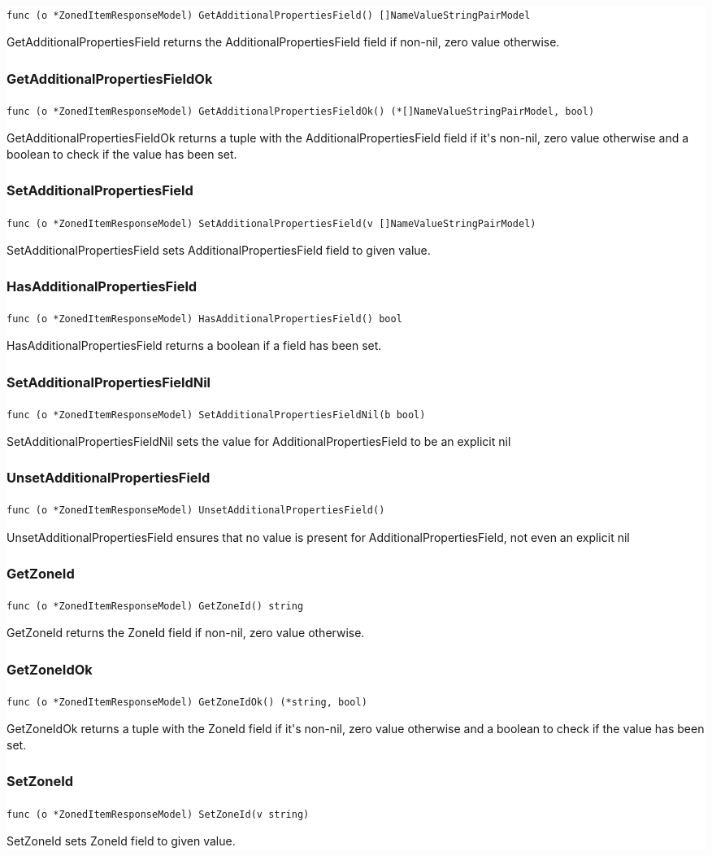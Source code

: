 `func (o *ZonedItemResponseModel) GetAdditionalPropertiesField() []NameValueStringPairModel`

GetAdditionalPropertiesField returns the AdditionalPropertiesField field if non-nil, zero value otherwise.

### GetAdditionalPropertiesFieldOk

`func (o *ZonedItemResponseModel) GetAdditionalPropertiesFieldOk() (*[]NameValueStringPairModel, bool)`

GetAdditionalPropertiesFieldOk returns a tuple with the AdditionalPropertiesField field if it's non-nil, zero value otherwise
and a boolean to check if the value has been set.

### SetAdditionalPropertiesField

`func (o *ZonedItemResponseModel) SetAdditionalPropertiesField(v []NameValueStringPairModel)`

SetAdditionalPropertiesField sets AdditionalPropertiesField field to given value.

### HasAdditionalPropertiesField

`func (o *ZonedItemResponseModel) HasAdditionalPropertiesField() bool`

HasAdditionalPropertiesField returns a boolean if a field has been set.

### SetAdditionalPropertiesFieldNil

`func (o *ZonedItemResponseModel) SetAdditionalPropertiesFieldNil(b bool)`

 SetAdditionalPropertiesFieldNil sets the value for AdditionalPropertiesField to be an explicit nil

### UnsetAdditionalPropertiesField
`func (o *ZonedItemResponseModel) UnsetAdditionalPropertiesField()`

UnsetAdditionalPropertiesField ensures that no value is present for AdditionalPropertiesField, not even an explicit nil
### GetZoneId

`func (o *ZonedItemResponseModel) GetZoneId() string`

GetZoneId returns the ZoneId field if non-nil, zero value otherwise.

### GetZoneIdOk

`func (o *ZonedItemResponseModel) GetZoneIdOk() (*string, bool)`

GetZoneIdOk returns a tuple with the ZoneId field if it's non-nil, zero value otherwise
and a boolean to check if the value has been set.

### SetZoneId

`func (o *ZonedItemResponseModel) SetZoneId(v string)`

SetZoneId sets ZoneId field to given value.
